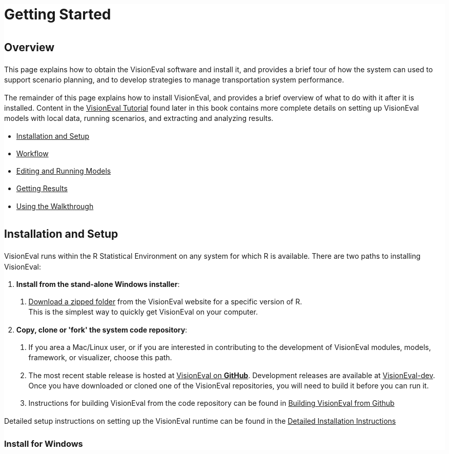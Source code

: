 # Getting Started

## Overview

This page explains how to obtain the VisionEval software and install it, and
provides a brief tour of how the system can used to support scenario planning,
and to develop strategies to manage transportation system performance.

The remainder of this page explains how to install VisionEval, and provides a
brief overview of what to do with it after it is installed. Content in the
[VisionEval Tutorial](#tutorial) found later in this book contains more complete
details on setting up VisionEval models with local data, running scenarios, and
extracting and analyzing results.

-   [Installation and Setup](#installation-and-setup)

-   [Workflow](#workflow-of-visioneval)

-   [Editing and Running Models](#editing-and-running-models)

-   [Getting Results](#running-and-extracting-results)

-   [Using the Walkthrough](#using-the-walkthrough)

## Installation and Setup

VisionEval runs within the R Statistical Environment on any system for which R
is available. There are two paths to installing VisionEval:

1.  **Install from the stand-alone Windows installer**:

    1.  [Download a zipped folder](https://visioneval.org/category/download.html) from the
        VisionEval website for a specific version of R.  
        This is the simplest way to quickly get VisionEval on your computer.

2.  **Copy, clone or 'fork' the system code repository**:

    1.  If you area a Mac/Linux user, or if you are interested in contributing
        to the development of VisionEval modules, models, framework, or
        visualizer, choose this path.

    2.  The most recent stable release is hosted at [VisionEval on
        **GitHub**](https://VisionEval/VisionEval). Development releases are
        available at [VisionEval-dev](https://VisionEval/VisionEval-Dev). Once
        you have downloaded or cloned one of the VisionEval repositories,
        you will need to build it before you can run it.

    3.  Instructions for building VisionEval from the code repository can be
        found in [Building VisionEval from Github](#visioneval-full-build-process)

Detailed setup instructions on setting up the VisionEval runtime can
be found in the [Detailed Installation Instructions](#detailed-installation)

### Install for Windows
